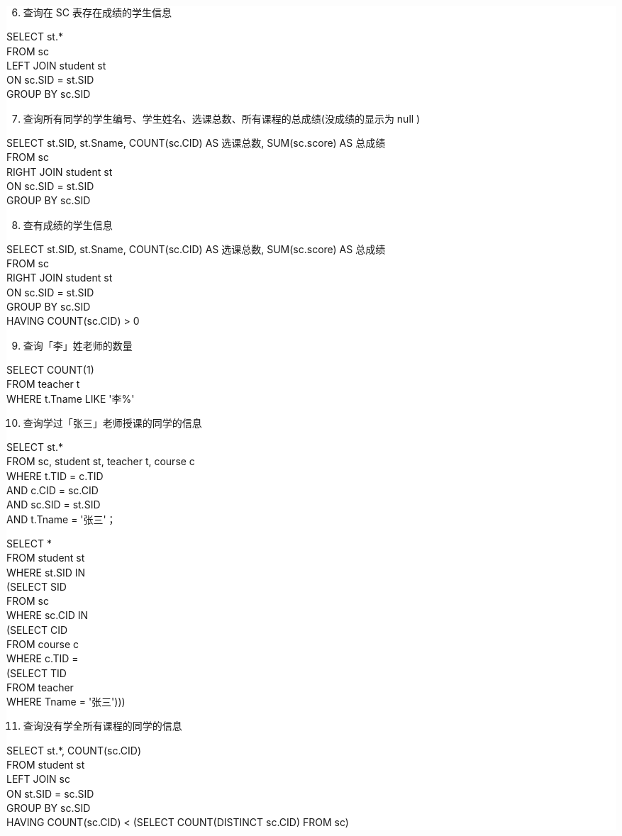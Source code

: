 6. 查询在 SC 表存在成绩的学生信息

SELECT st.*  
FROM sc  
LEFT JOIN student st  
ON sc.SID = st.SID   
GROUP BY sc.SID  

7. 查询所有同学的学生编号、学生姓名、选课总数、所有课程的总成绩(没成绩的显示为 null )

SELECT st.SID, st.Sname, COUNT(sc.CID) AS 选课总数, SUM(sc.score) AS 总成绩   
FROM sc  
RIGHT JOIN student st  
ON sc.SID = st.SID  
GROUP BY sc.SID  

8. 查有成绩的学生信息

SELECT st.SID, st.Sname, COUNT(sc.CID) AS 选课总数, SUM(sc.score) AS 总成绩   
FROM sc  
RIGHT JOIN student st  
ON sc.SID = st.SID  
GROUP BY sc.SID   
HAVING COUNT(sc.CID) > 0  

9. 查询「李」姓老师的数量

SELECT COUNT(1)  
FROM teacher t  
WHERE t.Tname LIKE '李%'  

10. 查询学过「张三」老师授课的同学的信息

SELECT st.*  
FROM sc, student st, teacher t, course c  
WHERE t.TID = c.TID  
AND c.CID = sc.CID  
AND sc.SID = st.SID  
AND t.Tname = '张三'；  

SELECT *  
FROM student st  
WHERE st.SID IN   
	(SELECT SID  
    FROM sc  
    WHERE sc.CID IN  
		(SELECT CID  
        FROM course c  
        WHERE c.TID =   
			(SELECT TID  
            FROM teacher  
            WHERE Tname = '张三')))  

11. 查询没有学全所有课程的同学的信息

SELECT st.*, COUNT(sc.CID)  
FROM student st  
LEFT JOIN sc  
ON st.SID = sc.SID  
GROUP BY sc.SID  
HAVING COUNT(sc.CID) < (SELECT COUNT(DISTINCT sc.CID) FROM sc)  
